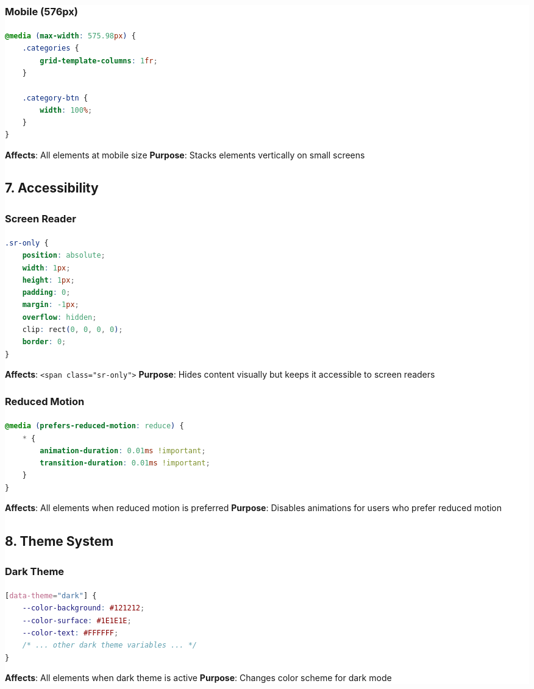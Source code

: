 ### Mobile (576px)
```css
@media (max-width: 575.98px) {
    .categories {
        grid-template-columns: 1fr;
    }
    
    .category-btn {
        width: 100%;
    }
}
```
**Affects**: All elements at mobile size
**Purpose**: Stacks elements vertically on small screens

## 7. Accessibility

### Screen Reader
```css
.sr-only {
    position: absolute;
    width: 1px;
    height: 1px;
    padding: 0;
    margin: -1px;
    overflow: hidden;
    clip: rect(0, 0, 0, 0);
    border: 0;
}
```
**Affects**: `<span class="sr-only">`
**Purpose**: Hides content visually but keeps it accessible to screen readers

### Reduced Motion
```css
@media (prefers-reduced-motion: reduce) {
    * {
        animation-duration: 0.01ms !important;
        transition-duration: 0.01ms !important;
    }
}
```
**Affects**: All elements when reduced motion is preferred
**Purpose**: Disables animations for users who prefer reduced motion

## 8. Theme System

### Dark Theme
```css
[data-theme="dark"] {
    --color-background: #121212;
    --color-surface: #1E1E1E;
    --color-text: #FFFFFF;
    /* ... other dark theme variables ... */
}
```
**Affects**: All elements when dark theme is active
**Purpose**: Changes color scheme for dark mode
